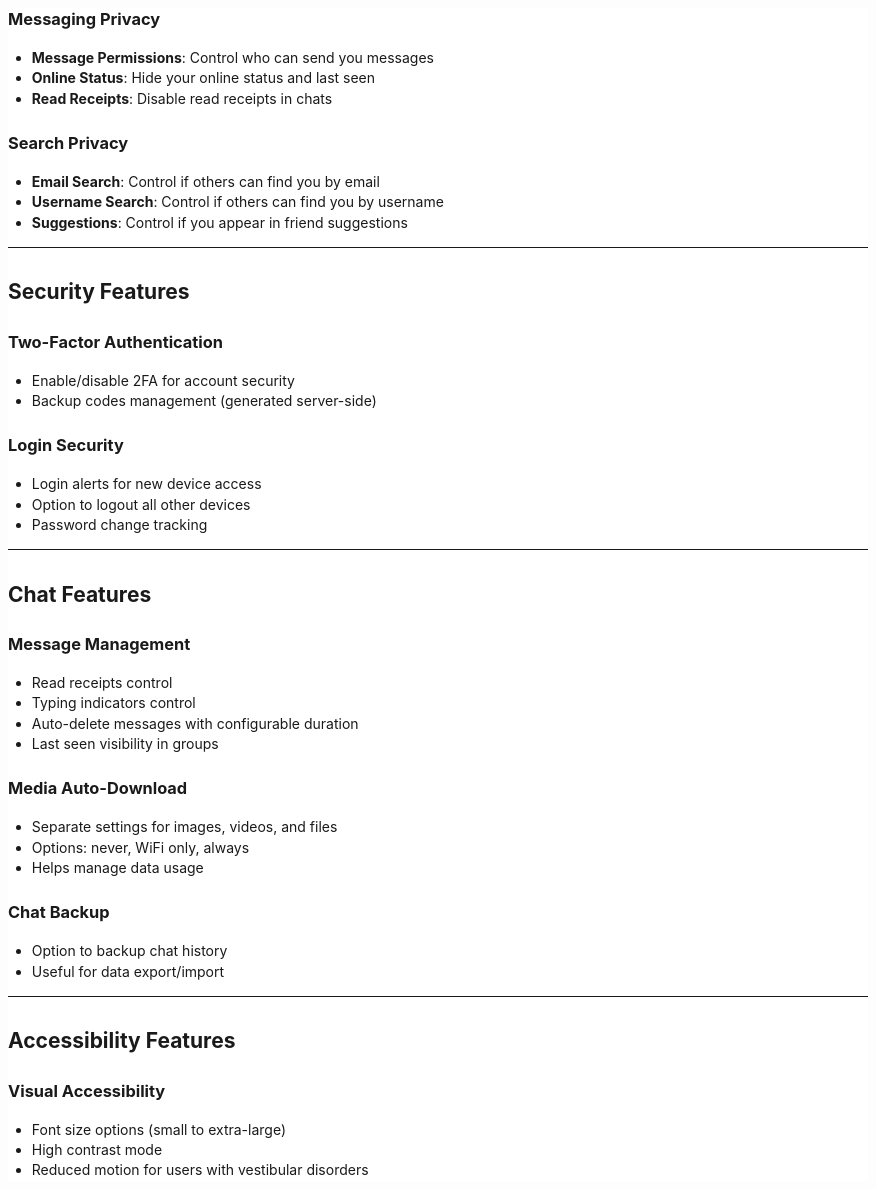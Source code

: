 ### Messaging Privacy
- **Message Permissions**: Control who can send you messages
- **Online Status**: Hide your online status and last seen
- **Read Receipts**: Disable read receipts in chats

### Search Privacy
- **Email Search**: Control if others can find you by email
- **Username Search**: Control if others can find you by username
- **Suggestions**: Control if you appear in friend suggestions

---

## Security Features

### Two-Factor Authentication
- Enable/disable 2FA for account security
- Backup codes management (generated server-side)

### Login Security
- Login alerts for new device access
- Option to logout all other devices
- Password change tracking

---

## Chat Features

### Message Management
- Read receipts control
- Typing indicators control
- Auto-delete messages with configurable duration
- Last seen visibility in groups

### Media Auto-Download
- Separate settings for images, videos, and files
- Options: never, WiFi only, always
- Helps manage data usage

### Chat Backup
- Option to backup chat history
- Useful for data export/import

---

## Accessibility Features

### Visual Accessibility
- Font size options (small to extra-large)
- High contrast mode
- Reduced motion for users with vestibular disorders
